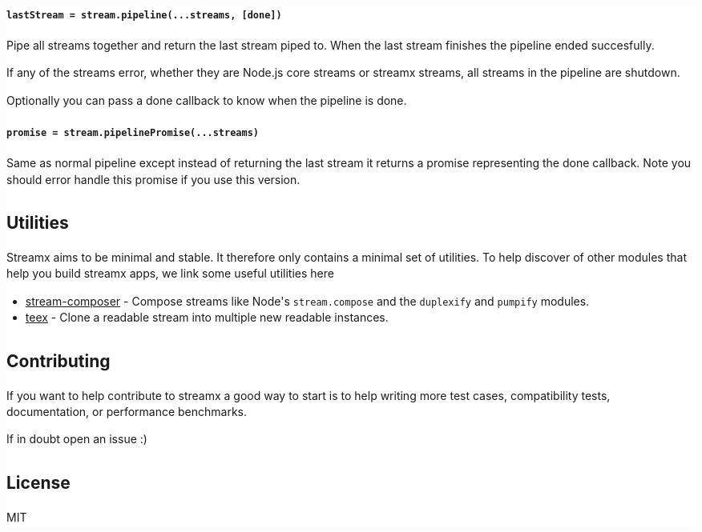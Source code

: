 #### `lastStream = stream.pipeline(...streams, [done])`

Pipe all streams together and return the last stream piped to.
When the last stream finishes the pipeline ended succesfully.

If any of the streams error, whether they are Node.js core streams
or streamx streams, all streams in the pipeline are shutdown.

Optionally you can pass a done callback to know when the pipeline is done.

#### `promise = stream.pipelinePromise(...streams)`

Same as normal pipeline except instead of returning the last stream it returns
a promise representing the done callback. Note you should error handle this
promise if you use this version.

## Utilities

Streamx aims to be minimal and stable. It therefore only contains a minimal set of utilities.
To help discover of other modules that help you build streamx apps, we link some useful utilities here

* [stream-composer](https://github.com/mafintosh/stream-composer) - Compose streams like Node's `stream.compose` and the `duplexify` and `pumpify` modules.
* [teex](https://github.com/mafintosh/teex) - Clone a readable stream into multiple new readable instances.

## Contributing

If you want to help contribute to streamx a good way to start is to help writing more test
cases, compatibility tests, documentation, or performance benchmarks.

If in doubt open an issue :)

## License

MIT
